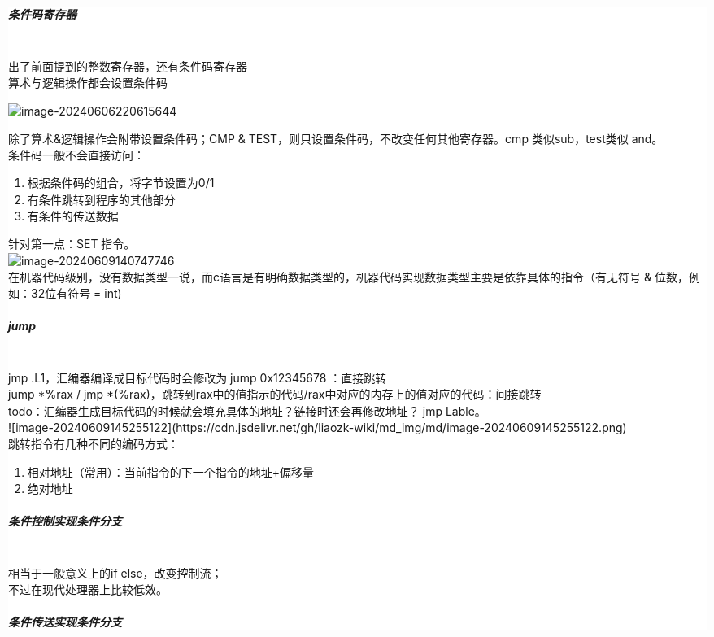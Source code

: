 ##### 条件码寄存器

<br>
出了前面提到的整数寄存器，还有条件码寄存器
<br>
算术与逻辑操作都会设置条件码

![image-20240606220615644](https://cdn.jsdelivr.net/gh/liaozk-wiki/md_img/md/image-20240606220615644.png)

除了算术&逻辑操作会附带设置条件码；CMP & TEST，则只设置条件码，不改变任何其他寄存器。cmp 类似sub，test类似 and。
<br>
条件码一般不会直接访问：
<br>

1. 根据条件码的组合，将字节设置为0/1
2. 有条件跳转到程序的其他部分
3. 有条件的传送数据



针对第一点：SET 指令。
<br>
![image-20240609140747746](https://cdn.jsdelivr.net/gh/liaozk-wiki/md_img/md/image-20240609140747746.png)
<br>
在机器代码级别，没有数据类型一说，而c语言是有明确数据类型的，机器代码实现数据类型主要是依靠具体的指令（有无符号 & 位数，例如：32位有符号 = int)
<br>

##### jump

<br>
jmp .L1，汇编器编译成目标代码时会修改为 jump 0x12345678 ：直接跳转
<br>
jump *%rax /  jmp *(%rax)，跳转到rax中的值指示的代码/rax中对应的内存上的值对应的代码：间接跳转
<br>
todo：汇编器生成目标代码的时候就会填充具体的地址？链接时还会再修改地址？ jmp Lable。
<br>
![image-20240609145255122](https://cdn.jsdelivr.net/gh/liaozk-wiki/md_img/md/image-20240609145255122.png)
<br>
跳转指令有几种不同的编码方式：
<br>

1. 相对地址（常用）：当前指令的下一个指令的地址+偏移量
2. 绝对地址
   <br>

##### 条件控制实现条件分支

<br>
相当于一般意义上的if else，改变控制流；
<br>
不过在现代处理器上比较低效。
<br>

##### 条件传送实现条件分支
